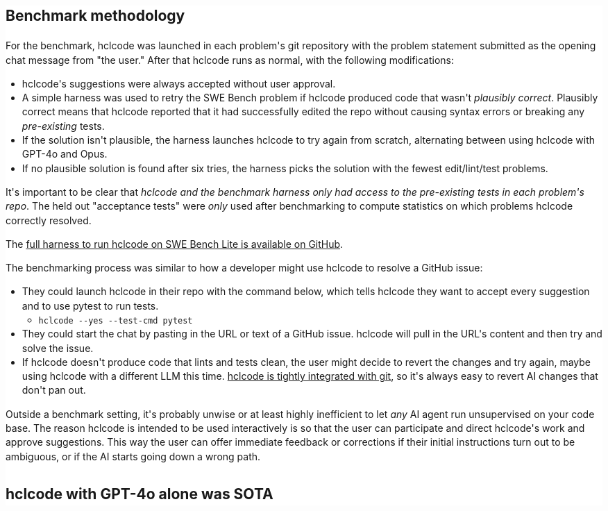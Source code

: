 
## Benchmark methodology

For the benchmark, 
hclcode was launched in each problem's git repository
with the problem statement
submitted as the opening chat message from "the user."
After that hclcode runs as normal, with the following modifications:

- hclcode's suggestions were always accepted without user approval.
- A simple harness was used to retry the SWE Bench problem if hclcode produced code that wasn't *plausibly correct*.
Plausibly correct means that hclcode reported that it had successfully edited the repo
without causing syntax errors or breaking any *pre-existing* tests.
- If the solution isn't plausible, the harness launches hclcode to try again from scratch,
alternating between using hclcode with GPT-4o and Opus.
- If no plausible solution is found after six tries, the harness picks the solution
with the fewest edit/lint/test problems.

It's important to be clear that
*hclcode and the benchmark harness
only had access to the pre-existing tests in each problem's repo*.
The held out "acceptance tests" were *only* used
after benchmarking to compute statistics on which problems hclcode
correctly resolved.

The [full harness to run hclcode on SWE Bench Lite is available on GitHub](https://github.com/hclcode-AI/hclcode-swe-bench).

The benchmarking process was similar to how a developer might use hclcode to
resolve a GitHub issue:

- They could launch hclcode in their repo with the command below, which
tells hclcode they want to accept every suggestion
and to use pytest to run tests.
  - `hclcode --yes --test-cmd pytest`
- They could start the chat by pasting in the URL or text of a GitHub issue.
hclcode will pull in the URL's content and then try and solve the issue.
- If hclcode doesn't produce code that lints and tests clean, the user might decide to revert the changes and try again, maybe using hclcode with a different LLM this time.
[hclcode is tightly integrated with git](https://hclcode.chat/docs/git.html),
so it's always easy to revert AI changes that don't pan out.

Outside a benchmark setting, it's probably
unwise or at least highly inefficient
to let *any* AI agent run unsupervised on your code base.
The reason hclcode is intended to be used interactively
is so that the user can participate and direct hclcode's work and approve suggestions.
This way the user can offer immediate feedback or corrections if their initial
instructions turn out to be ambiguous,
or if the AI starts going down a wrong path.

## hclcode with GPT-4o alone was SOTA
